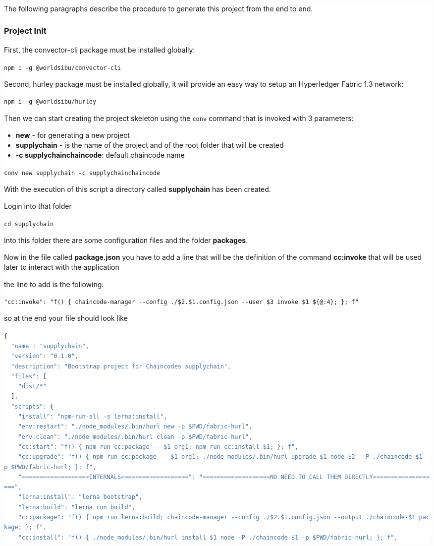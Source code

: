 The following paragraphs describe the procedure to generate this  project from the end to end.

### Project Init

First, the convector-cli package must be installed globally:

``
npm i -g @worldsibu/convector-cli
``

Second, hurley package must be installed globally, it will provide an easy way to setup an Hyperledger Fabric 1.3 network:

``
npm i -g @worldsibu/hurley
``

Then we can start creating the project skeleton using the `conv` command that is invoked with 3 parameters:
+ **new** - for generating a new project
+ **supplychain** - is the name of the project and of the root folder  that will be created
+ **-c supplychainchaincode**: default chaincode name

```conv new supplychain -c supplychainchaincode```

With the execution of this script a directory called **supplychain** has been created.

Login into that folder

``cd supplychain``

Into this folder there are some configuration files and the folder **packages**.

Now in the file called **package.json** you have to add a line that will be the definition of the command **cc:invoke** that will be used later to interact with the application

the line to add is the following:

```
"cc:invoke": "f() { chaincode-manager --config ./$2.$1.config.json --user $3 invoke $1 ${@:4}; }; f"
```
so at the end your file should look like

```javascript
{
  "name": "supplychain",
  "version": "0.1.0",
  "description": "Bootstrap project for Chaincodes supplychain",
  "files": [
    "dist/*"
  ],
  "scripts": {
    "install": "npm-run-all -s lerna:install",
    "env:restart": "./node_modules/.bin/hurl new -p $PWD/fabric-hurl",
    "env:clean": "./node_modules/.bin/hurl clean -p $PWD/fabric-hurl",
    "cc:start": "f() { npm run cc:package -- $1 org1; npm run cc:install $1; }; f",
    "cc:upgrade": "f() { npm run cc:package -- $1 org1; ./node_modules/.bin/hurl upgrade $1 node $2  -P ./chaincode-$1 -p $PWD/fabric-hurl; }; f",
    "===================INTERNALS===================": "===================NO NEED TO CALL THEM DIRECTLY===================",
    "lerna:install": "lerna bootstrap",
    "lerna:build": "lerna run build",
    "cc:package": "f() { npm run lerna:build; chaincode-manager --config ./$2.$1.config.json --output ./chaincode-$1 package; }; f",
    "cc:install": "f() { ./node_modules/.bin/hurl install $1 node -P ./chaincode-$1 -p $PWD/fabric-hurl; }; f",
```